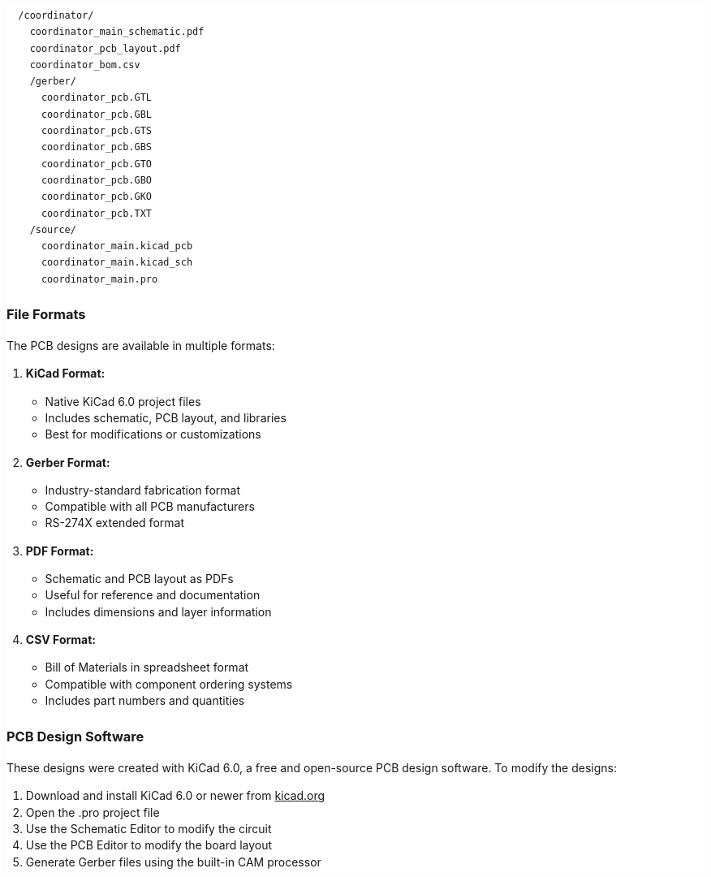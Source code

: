 ```
  /coordinator/
    coordinator_main_schematic.pdf
    coordinator_pcb_layout.pdf
    coordinator_bom.csv
    /gerber/
      coordinator_pcb.GTL
      coordinator_pcb.GBL
      coordinator_pcb.GTS
      coordinator_pcb.GBS
      coordinator_pcb.GTO
      coordinator_pcb.GBO
      coordinator_pcb.GKO
      coordinator_pcb.TXT
    /source/
      coordinator_main.kicad_pcb
      coordinator_main.kicad_sch
      coordinator_main.pro
```

### File Formats

The PCB designs are available in multiple formats:

1. **KiCad Format:**
   - Native KiCad 6.0 project files
   - Includes schematic, PCB layout, and libraries
   - Best for modifications or customizations

2. **Gerber Format:**
   - Industry-standard fabrication format
   - Compatible with all PCB manufacturers
   - RS-274X extended format

3. **PDF Format:**
   - Schematic and PCB layout as PDFs
   - Useful for reference and documentation
   - Includes dimensions and layer information

4. **CSV Format:**
   - Bill of Materials in spreadsheet format
   - Compatible with component ordering systems
   - Includes part numbers and quantities

### PCB Design Software

These designs were created with KiCad 6.0, a free and open-source PCB design software. To modify the designs:

1. Download and install KiCad 6.0 or newer from [kicad.org](https://www.kicad.org/)
2. Open the .pro project file
3. Use the Schematic Editor to modify the circuit
4. Use the PCB Editor to modify the board layout
5. Generate Gerber files using the built-in CAM processor
